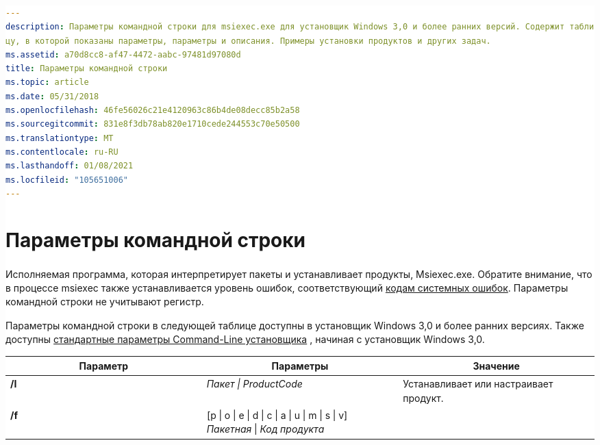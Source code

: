 ```yaml
---
description: Параметры командной строки для msiexec.exe для установщик Windows 3,0 и более ранних версий. Содержит таблицу, в которой показаны параметры, параметры и описания. Примеры установки продуктов и других задач.
ms.assetid: a70d8cc8-af47-4472-aabc-97481d97080d
title: Параметры командной строки
ms.topic: article
ms.date: 05/31/2018
ms.openlocfilehash: 46fe56026c21e4120963c86b4de08decc85b2a58
ms.sourcegitcommit: 831e8f3db78ab820e1710cede244553c70e50500
ms.translationtype: MT
ms.contentlocale: ru-RU
ms.lasthandoff: 01/08/2021
ms.locfileid: "105651006"
---
```

# <a name="command-line-options"></a>Параметры командной строки

Исполняемая программа, которая интерпретирует пакеты и устанавливает продукты, Msiexec.exe. Обратите внимание, что в процессе msiexec также устанавливается уровень ошибок, соответствующий [кодам системных ошибок](/windows/desktop/Debug/system-error-codes). Параметры командной строки не учитывают регистр.

Параметры командной строки в следующей таблице доступны в установщик Windows 3,0 и более ранних версиях. Также доступны [стандартные параметры Command-Line установщика](standard-installer-command-line-options.md) , начиная с установщик Windows 3,0.



<table>
<colgroup>
<col style="width: 33%" />
<col style="width: 33%" />
<col style="width: 33%" />
</colgroup>
<thead>
<tr class="header">
<th>Параметр</th>
<th>Параметры</th>
<th>Значение</th>
</tr>
</thead>
<tbody>
<tr class="odd">
<td><strong>/I</strong></td>
<td><em>Пакет | ProductCode</em></td>
<td>Устанавливает или настраивает продукт.<br/></td>
</tr>
<tr class="even">
<td><strong>/f</strong></td>
<td>[p | o | e | d | c | a | u | m | s | v] <em>Пакетная</em> | <em>Код продукта</em></td>